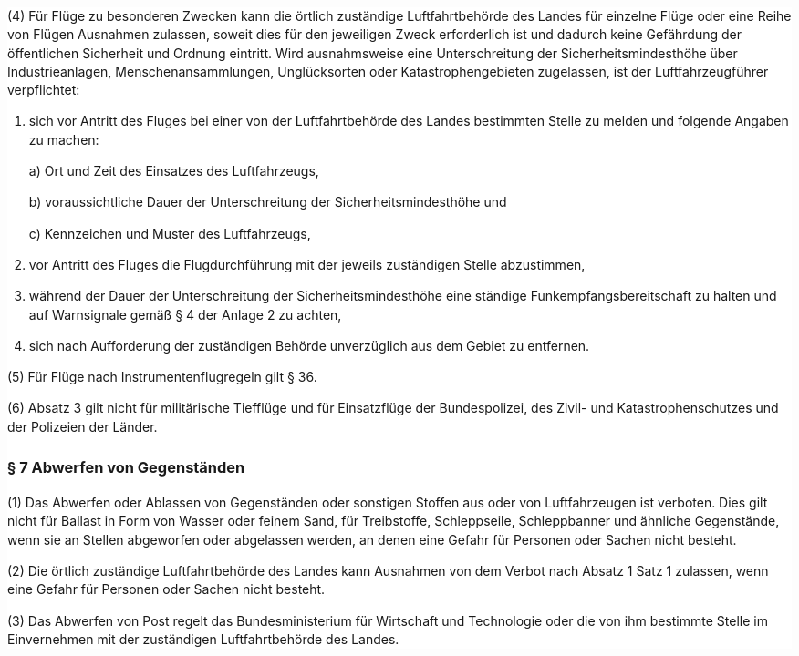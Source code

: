 (4) Für Flüge zu besonderen Zwecken kann die örtlich zuständige
Luftfahrtbehörde des Landes für einzelne Flüge oder eine Reihe von
Flügen Ausnahmen zulassen, soweit dies für den jeweiligen Zweck
erforderlich ist und dadurch keine Gefährdung der öffentlichen
Sicherheit und Ordnung eintritt. Wird ausnahmsweise eine
Unterschreitung der Sicherheitsmindesthöhe über Industrieanlagen,
Menschenansammlungen, Unglücksorten oder Katastrophengebieten
zugelassen, ist der Luftfahrzeugführer verpflichtet:

1.  sich vor Antritt des Fluges bei einer von der Luftfahrtbehörde des
    Landes bestimmten Stelle zu melden und folgende Angaben zu machen:

    a)  Ort und Zeit des Einsatzes des Luftfahrzeugs,


    b)  voraussichtliche Dauer der Unterschreitung der Sicherheitsmindesthöhe
        und


    c)  Kennzeichen und Muster des Luftfahrzeugs,





2.  vor Antritt des Fluges die Flugdurchführung mit der jeweils
    zuständigen Stelle abzustimmen,


3.  während der Dauer der Unterschreitung der Sicherheitsmindesthöhe eine
    ständige Funkempfangsbereitschaft zu halten und auf Warnsignale gemäß
    § 4 der Anlage 2 zu achten,


4.  sich nach Aufforderung der zuständigen Behörde unverzüglich aus dem
    Gebiet zu entfernen.




(5) Für Flüge nach Instrumentenflugregeln gilt § 36.

(6) Absatz 3 gilt nicht für militärische Tiefflüge und für
Einsatzflüge der Bundespolizei, des Zivil- und Katastrophenschutzes
und der Polizeien der Länder.


### § 7 Abwerfen von Gegenständen

(1) Das Abwerfen oder Ablassen von Gegenständen oder sonstigen Stoffen
aus oder von Luftfahrzeugen ist verboten. Dies gilt nicht für Ballast
in Form von Wasser oder feinem Sand, für Treibstoffe, Schleppseile,
Schleppbanner und ähnliche Gegenstände, wenn sie an Stellen abgeworfen
oder abgelassen werden, an denen eine Gefahr für Personen oder Sachen
nicht besteht.

(2) Die örtlich zuständige Luftfahrtbehörde des Landes kann Ausnahmen
von dem Verbot nach Absatz 1 Satz 1 zulassen, wenn eine Gefahr für
Personen oder Sachen nicht besteht.

(3) Das Abwerfen von Post regelt das Bundesministerium für Wirtschaft
und Technologie oder die von ihm bestimmte Stelle im Einvernehmen mit
der zuständigen Luftfahrtbehörde des Landes.
